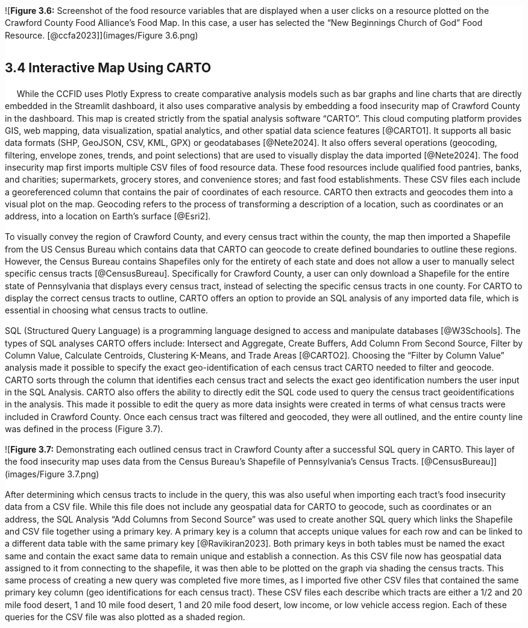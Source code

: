 ![**Figure 3.6:** Screenshot of the food resource variables that are displayed when a user clicks on a resource plotted on the Crawford County Food Alliance’s Food Map. In this case, a user has selected the “New Beginnings Church of God” Food Resource. [@ccfa2023]](images/Figure 3.6.png)

## 3.4 Interactive Map Using CARTO
&nbsp;&nbsp;&nbsp;&nbsp;&nbsp;While the CCFID uses Plotly Express to create comparative analysis models such as bar graphs and line charts that are directly embedded in the Streamlit dashboard, it also uses comparative analysis by embedding a food insecurity map of Crawford County in the dashboard. This map is created strictly from the spatial analysis software “CARTO”. This cloud computing platform provides GIS, web mapping, data visualization, spatial analytics, and other spatial data science features [@CARTO1]. It supports all basic data formats (SHP, GeoJSON, CSV, KML, GPX) or geodatabases [@Nete2024]. It also offers several operations (geocoding, filtering, envelope zones, trends, and point selections) that are used to visually display the data imported [@Nete2024]. The food insecurity map first imports multiple CSV files of food resource data. These food resources include qualified food pantries, banks, and charities; supermarkets, grocery stores, and convenience stores; and fast food establishments. These CSV files each include a georeferenced column that contains the pair of coordinates of each resource. CARTO then extracts and geocodes them into a visual plot on the map. Geocoding refers to the process of transforming a description of a location, such as coordinates or an address, into a location on Earth’s surface [@Esri2].

To visually convey the region of Crawford County, and every census tract within the county, the map then imported a Shapefile from the US Census Bureau which contains data that CARTO can geocode to create defined boundaries to outline these regions. However, the Census Bureau contains Shapefiles only for the entirety of each state and does not allow a user to manually select specific census tracts [@CensusBureau]. Specifically for Crawford County, a user can only download a Shapefile for the entire state of Pennsylvania that displays every census tract, instead of selecting the specific census tracts in one county. For CARTO to display the correct census tracts to outline, CARTO offers an option to provide an SQL analysis of any imported data file, which is essential in choosing what census tracts to outline.

SQL (Structured Query Language) is a programming language designed to access and manipulate databases [@W3Schools]. The types of SQL analyses CARTO offers include: Intersect and Aggregate, Create Buffers, Add Column From Second Source, Filter by Column Value, Calculate Centroids, Clustering K-Means, and Trade Areas [@CARTO2]. Choosing the “Filter by Column Value” analysis made it possible to specify the exact geo-identification of each census tract CARTO needed to filter and geocode. CARTO sorts through the column that identifies each census tract and selects the exact geo identification numbers the user input in the SQL Analysis. CARTO also offers the ability to directly edit the SQL code used to query the census tract geoidentifications in the analysis. This made it possible to edit the query as more data insights were created in terms of what census tracts were included in Crawford County. Once each census tract was filtered and geocoded, they were all outlined, and the entire county line was defined in the process (Figure 3.7).

![**Figure 3.7:** Demonstrating each outlined census tract in Crawford County after a successful SQL query in CARTO. This layer of the food insecurity map uses data from the Census Bureau’s Shapefile of Pennsylvania’s Census Tracts. [@CensusBureau]](images/Figure 3.7.png)

After determining which census tracts to include in the query, this was also useful when importing each tract’s food insecurity data from a CSV file. While this file does not include any geospatial data for CARTO to geocode, such as coordinates or an address, the SQL Analysis “Add Columns from Second Source” was used to create another SQL query which links the Shapefile and CSV file together using a primary key. A primary key is a column that accepts unique values for each row and can be linked to a different data table with the same primary key [@Ravikiran2023]. Both primary keys in both tables must be named the exact same and contain the exact same data to remain unique and establish a connection. As this CSV file now has geospatial data assigned to it from connecting to the shapefile, it was then able to be plotted on the graph via shading the census tracts. This same process of creating a new query was completed five more times, as I imported five other CSV files that contained the same primary key column (geo identifications for each census tract). These CSV files each describe which tracts are either a 1/2 and 20 mile food desert, 1 and 10 mile food desert, 1 and 20 mile food desert, low income, or low vehicle access region. Each of these queries for the CSV file was also plotted as a shaded region.
